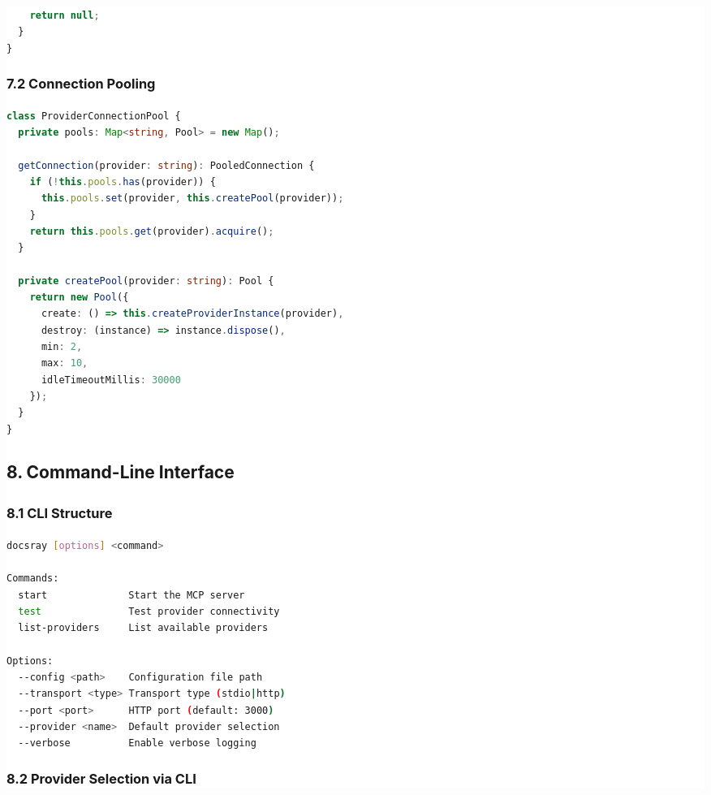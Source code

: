 ```typescript
    return null;
  }
}
```

### 7.2 Connection Pooling

```typescript
class ProviderConnectionPool {
  private pools: Map<string, Pool> = new Map();
  
  getConnection(provider: string): PooledConnection {
    if (!this.pools.has(provider)) {
      this.pools.set(provider, this.createPool(provider));
    }
    return this.pools.get(provider).acquire();
  }
  
  private createPool(provider: string): Pool {
    return new Pool({
      create: () => this.createProviderInstance(provider),
      destroy: (instance) => instance.dispose(),
      min: 2,
      max: 10,
      idleTimeoutMillis: 30000
    });
  }
}
```

## 8. Command-Line Interface

### 8.1 CLI Structure

```bash
docsray [options] <command>

Commands:
  start              Start the MCP server
  test               Test provider connectivity
  list-providers     List available providers

Options:
  --config <path>    Configuration file path
  --transport <type> Transport type (stdio|http)
  --port <port>      HTTP port (default: 3000)
  --provider <name>  Default provider selection
  --verbose          Enable verbose logging
```

### 8.2 Provider Selection via CLI
